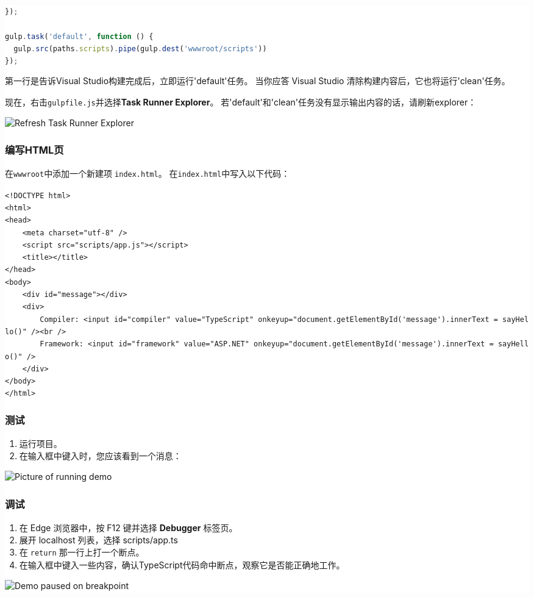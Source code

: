 ```javascript
});

gulp.task('default', function () {
  gulp.src(paths.scripts).pipe(gulp.dest('wwwroot/scripts'))
});
```

第一行是告诉Visual Studio构建完成后，立即运行'default'任务。 当你应答 Visual Studio 清除构建内容后，它也将运行'clean'任务。

现在，右击`gulpfile.js`并选择**Task Runner Explorer**。 若'default'和'clean'任务没有显示输出内容的话，请刷新explorer：

![Refresh Task Runner Explorer](../assets/images/tutorials/aspnet/task-runner-explorer.png)

### 编写HTML页

在`wwwroot`中添加一个新建项 `index.html`。 在`index.html`中写入以下代码：

```markup
<!DOCTYPE html>
<html>
<head>
    <meta charset="utf-8" />
    <script src="scripts/app.js"></script>
    <title></title>
</head>
<body>
    <div id="message"></div>
    <div>
        Compiler: <input id="compiler" value="TypeScript" onkeyup="document.getElementById('message').innerText = sayHello()" /><br />
        Framework: <input id="framework" value="ASP.NET" onkeyup="document.getElementById('message').innerText = sayHello()" />
    </div>
</body>
</html>
```

### 测试

1. 运行项目。
2. 在输入框中键入时，您应该看到一个消息：

![Picture of running demo](../assets/images/tutorials/aspnet/running-demo.png)

### 调试

1. 在 Edge 浏览器中，按 F12 键并选择 **Debugger** 标签页。
2. 展开 localhost 列表，选择 scripts/app.ts
3. 在 `return` 那一行上打一个断点。
4. 在输入框中键入一些内容，确认TypeScript代码命中断点，观察它是否能正确地工作。

![Demo paused on breakpoint](../assets/images/tutorials/aspnet/paused-demo.png)
